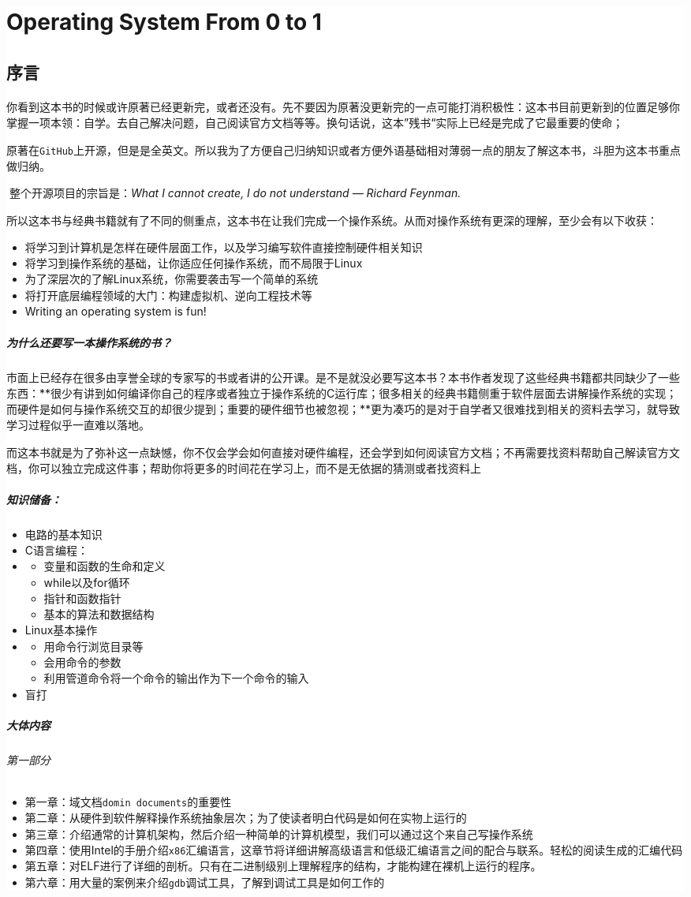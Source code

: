 # Operating System From 0 to 1

## 序言

​		你看到这本书的时候或许原著已经更新完，或者还没有。先不要因为原著没更新完的一点可能打消积极性：这本书目前更新到的位置足够你掌握一项本领：自学。去自己解决问题，自己阅读官方文档等等。换句话说，这本”残书“实际上已经是完成了它最重要的使命；

​		原著在`GitHub`上开源，但是是全英文。所以我为了方便自己归纳知识或者方便外语基础相对薄弱一点的朋友了解这本书，斗胆为这本书重点做归纳。

​		整个开源项目的宗旨是：*What I cannot create, I do not understand — Richard Feynman.* 

​		所以这本书与经典书籍就有了不同的侧重点，这本书在让我们完成一个操作系统。从而对操作系统有更深的理解，至少会有以下收获：

* 将学习到计算机是怎样在硬件层面工作，以及学习编写软件直接控制硬件相关知识
* 将学习到操作系统的基础，让你适应任何操作系统，而不局限于Linux
* 为了深层次的了解Linux系统，你需要袭击写一个简单的系统
* 将打开底层编程领域的大门：构建虚拟机、逆向工程技术等
* Writing an operating system is fun!

##### 为什么还要写一本操作系统的书？

​    	市面上已经存在很多由享誉全球的专家写的书或者讲的公开课。是不是就没必要写这本书？本书作者发现了这些经典书籍都共同缺少了一些东西：**很少有讲到如何编译你自己的程序或者独立于操作系统的C运行库；很多相关的经典书籍侧重于软件层面去讲解操作系统的实现；而硬件是如何与操作系统交互的却很少提到；重要的硬件细节也被忽视；**更为凑巧的是对于自学者又很难找到相关的资料去学习，就导致学习过程似乎一直难以落地。

​		而这本书就是为了弥补这一点缺憾，你不仅会学会如何直接对硬件编程，还会学到如何阅读官方文档；不再需要找资料帮助自己解读官方文档，你可以独立完成这件事；帮助你将更多的时间花在学习上，而不是无依据的猜测或者找资料上

##### 知识储备：

* 电路的基本知识
* C语言编程：
* * 变量和函数的生命和定义
  * while以及for循环
  * 指针和函数指针
  * 基本的算法和数据结构
* Linux基本操作
* * 用命令行浏览目录等
  * 会用命令的参数
  * 利用管道命令将一个命令的输出作为下一个命令的输入
* 盲打



##### 大体内容

###### 第一部分

* 第一章：域文档`domin documents`的重要性
* 第二章：从硬件到软件解释操作系统抽象层次；为了使读者明白代码是如何在实物上运行的
* 第三章：介绍通常的计算机架构，然后介绍一种简单的计算机模型，我们可以通过这个来自己写操作系统
* 第四章：使用Intel的手册介绍`x86`汇编语言，这章节将详细讲解高级语言和低级汇编语言之间的配合与联系。轻松的阅读生成的汇编代码
* 第五章：对ELF进行了详细的剖析。只有在二进制级别上理解程序的结构，才能构建在裸机上运行的程序。
* 第六章：用大量的案例来介绍`gdb`调试工具，了解到调试工具是如何工作的
